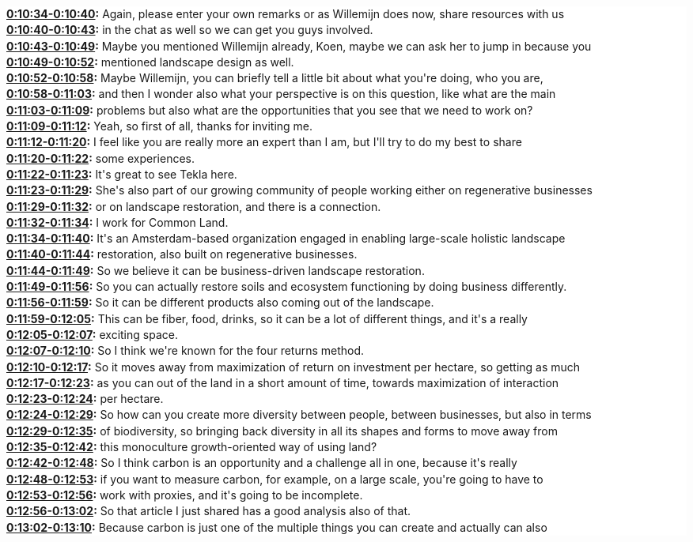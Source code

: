 **[0:10:34-0:10:40](https://investinginregenerativeagriculture.com#t=0:10:34):**  Again, please enter your own remarks or as Willemijn does now, share resources with us  
**[0:10:40-0:10:43](https://investinginregenerativeagriculture.com#t=0:10:40):**  in the chat as well so we can get you guys involved.  
**[0:10:43-0:10:49](https://investinginregenerativeagriculture.com#t=0:10:43):**  Maybe you mentioned Willemijn already, Koen, maybe we can ask her to jump in because you  
**[0:10:49-0:10:52](https://investinginregenerativeagriculture.com#t=0:10:49):**  mentioned landscape design as well.  
**[0:10:52-0:10:58](https://investinginregenerativeagriculture.com#t=0:10:52):**  Maybe Willemijn, you can briefly tell a little bit about what you're doing, who you are,  
**[0:10:58-0:11:03](https://investinginregenerativeagriculture.com#t=0:10:58):**  and then I wonder also what your perspective is on this question, like what are the main  
**[0:11:03-0:11:09](https://investinginregenerativeagriculture.com#t=0:11:03):**  problems but also what are the opportunities that you see that we need to work on?  
**[0:11:09-0:11:12](https://investinginregenerativeagriculture.com#t=0:11:09):**  Yeah, so first of all, thanks for inviting me.  
**[0:11:12-0:11:20](https://investinginregenerativeagriculture.com#t=0:11:12):**  I feel like you are really more an expert than I am, but I'll try to do my best to share  
**[0:11:20-0:11:22](https://investinginregenerativeagriculture.com#t=0:11:20):**  some experiences.  
**[0:11:22-0:11:23](https://investinginregenerativeagriculture.com#t=0:11:22):**  It's great to see Tekla here.  
**[0:11:23-0:11:29](https://investinginregenerativeagriculture.com#t=0:11:23):**  She's also part of our growing community of people working either on regenerative businesses  
**[0:11:29-0:11:32](https://investinginregenerativeagriculture.com#t=0:11:29):**  or on landscape restoration, and there is a connection.  
**[0:11:32-0:11:34](https://investinginregenerativeagriculture.com#t=0:11:32):**  I work for Common Land.  
**[0:11:34-0:11:40](https://investinginregenerativeagriculture.com#t=0:11:34):**  It's an Amsterdam-based organization engaged in enabling large-scale holistic landscape  
**[0:11:40-0:11:44](https://investinginregenerativeagriculture.com#t=0:11:40):**  restoration, also built on regenerative businesses.  
**[0:11:44-0:11:49](https://investinginregenerativeagriculture.com#t=0:11:44):**  So we believe it can be business-driven landscape restoration.  
**[0:11:49-0:11:56](https://investinginregenerativeagriculture.com#t=0:11:49):**  So you can actually restore soils and ecosystem functioning by doing business differently.  
**[0:11:56-0:11:59](https://investinginregenerativeagriculture.com#t=0:11:56):**  So it can be different products also coming out of the landscape.  
**[0:11:59-0:12:05](https://investinginregenerativeagriculture.com#t=0:11:59):**  This can be fiber, food, drinks, so it can be a lot of different things, and it's a really  
**[0:12:05-0:12:07](https://investinginregenerativeagriculture.com#t=0:12:05):**  exciting space.  
**[0:12:07-0:12:10](https://investinginregenerativeagriculture.com#t=0:12:07):**  So I think we're known for the four returns method.  
**[0:12:10-0:12:17](https://investinginregenerativeagriculture.com#t=0:12:10):**  So it moves away from maximization of return on investment per hectare, so getting as much  
**[0:12:17-0:12:23](https://investinginregenerativeagriculture.com#t=0:12:17):**  as you can out of the land in a short amount of time, towards maximization of interaction  
**[0:12:23-0:12:24](https://investinginregenerativeagriculture.com#t=0:12:23):**  per hectare.  
**[0:12:24-0:12:29](https://investinginregenerativeagriculture.com#t=0:12:24):**  So how can you create more diversity between people, between businesses, but also in terms  
**[0:12:29-0:12:35](https://investinginregenerativeagriculture.com#t=0:12:29):**  of biodiversity, so bringing back diversity in all its shapes and forms to move away from  
**[0:12:35-0:12:42](https://investinginregenerativeagriculture.com#t=0:12:35):**  this monoculture growth-oriented way of using land?  
**[0:12:42-0:12:48](https://investinginregenerativeagriculture.com#t=0:12:42):**  So I think carbon is an opportunity and a challenge all in one, because it's really  
**[0:12:48-0:12:53](https://investinginregenerativeagriculture.com#t=0:12:48):**  if you want to measure carbon, for example, on a large scale, you're going to have to  
**[0:12:53-0:12:56](https://investinginregenerativeagriculture.com#t=0:12:53):**  work with proxies, and it's going to be incomplete.  
**[0:12:56-0:13:02](https://investinginregenerativeagriculture.com#t=0:12:56):**  So that article I just shared has a good analysis also of that.  
**[0:13:02-0:13:10](https://investinginregenerativeagriculture.com#t=0:13:02):**  Because carbon is just one of the multiple things you can create and actually can also  